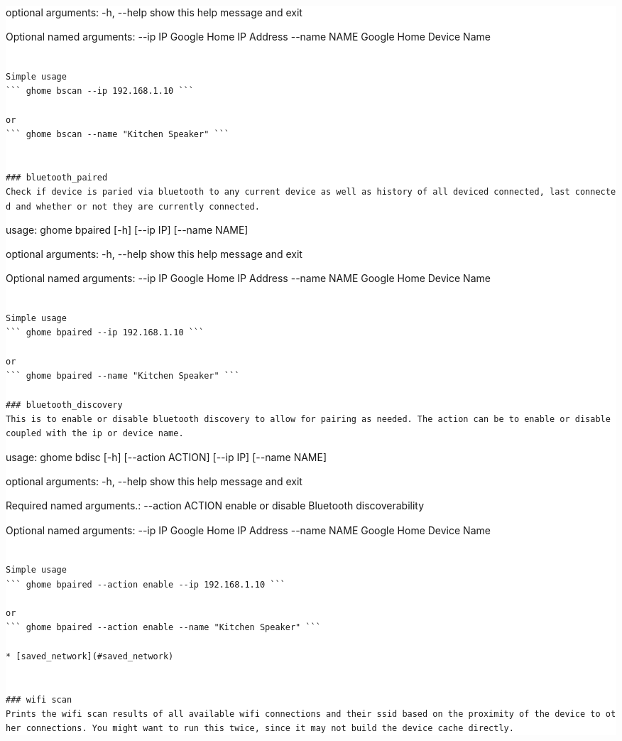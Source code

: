 optional arguments:
  -h, --help   show this help message and exit

Optional named arguments:
  --ip IP      Google Home IP Address
  --name NAME  Google Home Device Name

```

Simple usage
``` ghome bscan --ip 192.168.1.10 ```

or
``` ghome bscan --name "Kitchen Speaker" ```


### bluetooth_paired
Check if device is paried via bluetooth to any current device as well as history of all deviced connected, last connected and whether or not they are currently connected.

```
usage: ghome bpaired [-h] [--ip IP] [--name NAME]

optional arguments:
  -h, --help   show this help message and exit

Optional named arguments:
  --ip IP      Google Home IP Address
  --name NAME  Google Home Device Name
```

Simple usage
``` ghome bpaired --ip 192.168.1.10 ```

or
``` ghome bpaired --name "Kitchen Speaker" ```

### bluetooth_discovery
This is to enable or disable bluetooth discovery to allow for pairing as needed. The action can be to enable or disable coupled with the ip or device name.

```
usage: ghome bdisc [-h] [--action ACTION] [--ip IP] [--name NAME]

optional arguments:
  -h, --help       show this help message and exit

Required named arguments.:
  --action ACTION  enable or disable Bluetooth discoverability

Optional named arguments:
  --ip IP          Google Home IP Address
  --name NAME      Google Home Device Name
```

Simple usage
``` ghome bpaired --action enable --ip 192.168.1.10 ```

or
``` ghome bpaired --action enable --name "Kitchen Speaker" ```

* [saved_network](#saved_network)


### wifi scan
Prints the wifi scan results of all available wifi connections and their ssid based on the proximity of the device to other connections. You might want to run this twice, since it may not build the device cache directly.

```